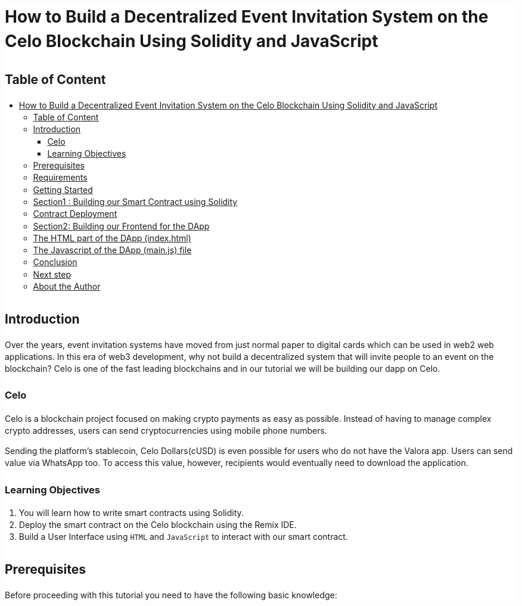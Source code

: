 # How to Build a Decentralized Event Invitation System on the Celo Blockchain Using Solidity and JavaScript 


## Table of Content
- [How to Build a Decentralized Event Invitation System on the Celo Blockchain Using Solidity and JavaScript](#how-to-build-a-decentralized-event-invitation-system-on-the-celo-blockchain-using-solidity-and-javascript)
  - [Table of Content](#table-of-content)
  - [Introduction](#introduction)
    - [Celo](#celo)
    - [Learning Objectives](#learning-objectives)
  - [Prerequisites](#prerequisites)
  - [Requirements](#requirements)
  - [Getting Started](#getting-started)
  - [Section1 : Building our Smart Contract using Solidity](#section1--building-our-smart-contract-using-solidity)
  - [Contract Deployment](#contract-deployment)
  - [Section2: Building our Frontend for the DApp](#section2-building-our-frontend-for-the-dapp)
  - [The HTML part of the DApp (index.html)](#the-html-part-of-the-dapp-indexhtml)
  - [The Javascript of the DApp (main.js) file](#the-javascript-of-the-dapp-mainjs-file)
  - [Conclusion](#conclusion)
  - [Next step](#next-step)
  - [About the Author](#about-the-author)
## Introduction

Over the years, event invitation systems have moved from just normal paper to digital cards which can be used in web2 web applications. In this era of web3 development, why not build a decentralized system that will invite people to an event on the blockchain? Celo is one of the fast leading blockchains and in our tutorial we will be building our dapp on Celo.

### Celo

Celo is a blockchain project focused on making crypto payments as easy as possible. Instead of having to manage complex crypto addresses, users can send cryptocurrencies using mobile phone numbers. 

Sending the platform’s stablecoin, Celo Dollars(cUSD) is even possible for users who do not have the Valora app. Users can send value via WhatsApp too. To access this value, however, recipients would eventually need to download the application.
 
### Learning Objectives

1. You will learn how to write smart contracts using Solidity.
2. Deploy the smart contract on the Celo blockchain using the Remix IDE.
3. Build a User Interface using `HTML` and `JavaScript` to interact with our smart contract.

## Prerequisites

Before proceeding with this tutorial you need to have the following basic knowledge:
